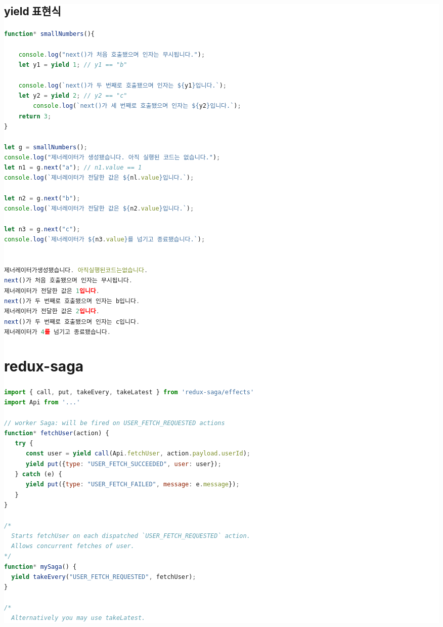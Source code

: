 ## yield 표현식


```js
function* smallNumbers(){

	console.log("next()가 처음 호출됐으며 인자는 무시됩니다."); 
	let y1 = yield 1; // y1 == "b"
	
	console.log(`next()가 두 번째로 호출됐으며 인자는 ${y1}입니다.`);
	let y2 = yield 2; // y2 == "c"
		console.log(`next()가 세 번째로 호출됐으며 인자는 ${y2}입니다.`);
	return 3;
}

let g = smallNumbers();
console.log("제너레이터가 생성됐습니다. 아직 실행된 코드는 없습니다.");
let n1 = g.next("a"); // n1.value == 1
console.log(`제너레이터가 전달한 값은 ${nl.value}입니다.`);

let n2 = g.next("b");
console.log(`제너레이터가 전달한 값은 ${n2.value}입니다.`);

let n3 = g.next("c");
console.log(`제너레이터가 ${n3.value}를 넘기고 종료됐습니다.`);


제너레이터가생성됐습니다. 아직실행된코드는없습니다.
next()가 처음 호출됐으며 인자는 무시됩니다.
제너레이터가 전달한 값은 1입니다.  
next()가 두 번째로 호출됐으며 인자는 b입니다.
제너레이터가 전달한 값은 2입니다.
next()가 두 번째로 호출됐으며 인자는 c입니다.
제너레이터가 4를 넘기고 종료됐습니다.
```


# redux-saga

```js
import { call, put, takeEvery, takeLatest } from 'redux-saga/effects'
import Api from '...'

// worker Saga: will be fired on USER_FETCH_REQUESTED actions
function* fetchUser(action) {
   try {
      const user = yield call(Api.fetchUser, action.payload.userId);
      yield put({type: "USER_FETCH_SUCCEEDED", user: user});
   } catch (e) {
      yield put({type: "USER_FETCH_FAILED", message: e.message});
   }
}

/*
  Starts fetchUser on each dispatched `USER_FETCH_REQUESTED` action.
  Allows concurrent fetches of user.
*/
function* mySaga() {
  yield takeEvery("USER_FETCH_REQUESTED", fetchUser);
}

/*
  Alternatively you may use takeLatest.

```